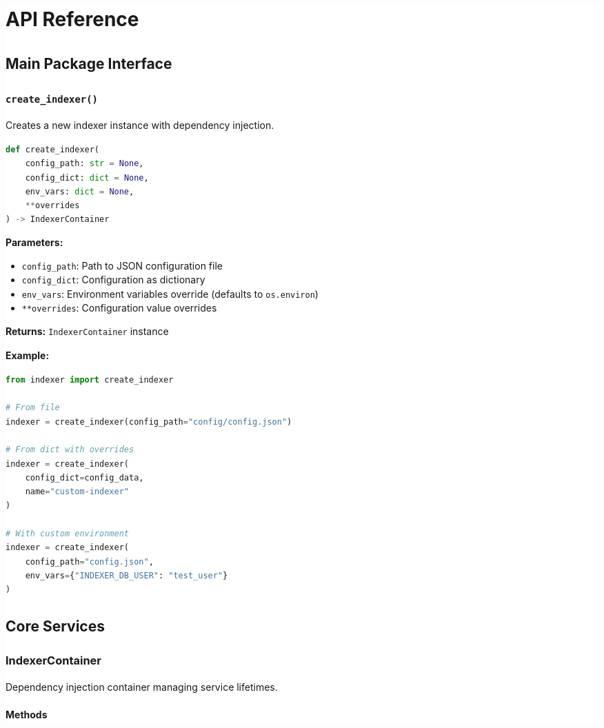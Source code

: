 # API Reference

## Main Package Interface

### `create_indexer()`

Creates a new indexer instance with dependency injection.

```python
def create_indexer(
    config_path: str = None, 
    config_dict: dict = None,
    env_vars: dict = None, 
    **overrides
) -> IndexerContainer
```

**Parameters:**
- `config_path`: Path to JSON configuration file
- `config_dict`: Configuration as dictionary
- `env_vars`: Environment variables override (defaults to `os.environ`)
- `**overrides`: Configuration value overrides

**Returns:** `IndexerContainer` instance

**Example:**
```python
from indexer import create_indexer

# From file
indexer = create_indexer(config_path="config/config.json")

# From dict with overrides
indexer = create_indexer(
    config_dict=config_data,
    name="custom-indexer"
)

# With custom environment
indexer = create_indexer(
    config_path="config.json",
    env_vars={"INDEXER_DB_USER": "test_user"}
)
```

## Core Services

### IndexerContainer

Dependency injection container managing service lifetimes.

#### Methods
